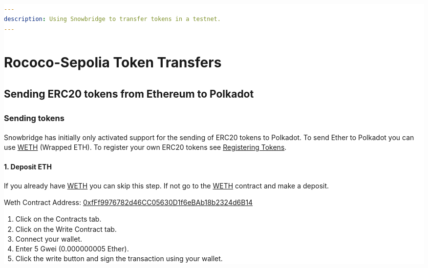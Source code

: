 ```yaml
---
description: Using Snowbridge to transfer tokens in a testnet.
---
```


# Rococo-Sepolia Token Transfers

## Sending ERC20 tokens from Ethereum to Polkadot

### Sending tokens

Snowbridge has initially only activated support for the sending of ERC20 tokens to Polkadot. To send Ether to Polkadot you can use [WETH](https://sepolia.etherscan.io/address/0xfFf9976782d46CC05630D1f6eBAb18b2324d6B14) (Wrapped ETH). To register your own ERC20 tokens see [Registering Tokens](rococo-sepolia-token-transfers.md#registering-tokens).

#### 1. Deposit ETH

If you already have [WETH](https://sepolia.etherscan.io/address/0xfFf9976782d46CC05630D1f6eBAb18b2324d6B14) you can skip this step. If not go to the [WETH](https://sepolia.etherscan.io/address/0xfFf9976782d46CC05630D1f6eBAb18b2324d6B14) contract and make a deposit.

Weth Contract Address: [0xfFf9976782d46CC05630D1f6eBAb18b2324d6B14](https://sepolia.etherscan.io/address/0xfFf9976782d46CC05630D1f6eBAb18b2324d6B14)

1. Click on the Contracts tab.
2. Click on the Write Contract tab.
3. Connect your wallet.
4. Enter 5 Gwei (0.000000005 Ether).
5. Click the write button and sign the transaction using your wallet.

